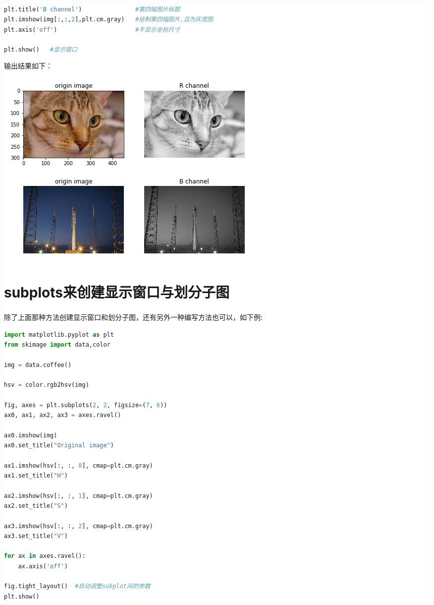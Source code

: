 ```python
plt.title('B channel')               #第四幅图片标题
plt.imshow(img[:,:,2],plt.cm.gray)   #绘制第四幅图片,且为灰度图
plt.axis('off')                      #不显示坐标尺寸

plt.show()   #显示窗口
```

输出结果如下：

![scikit-image-figure-subplot](/images/skimage/scikit-image-figure-subplot.png)

# subplots来创建显示窗口与划分子图

除了上面那种方法创建显示窗口和划分子图，还有另外一种编写方法也可以，如下例:

```python
import matplotlib.pyplot as plt
from skimage import data,color

img = data.coffee()

hsv = color.rgb2hsv(img)

fig, axes = plt.subplots(2, 2, figsize=(7, 6))
ax0, ax1, ax2, ax3 = axes.ravel()

ax0.imshow(img)
ax0.set_title("Original image")

ax1.imshow(hsv[:, :, 0], cmap=plt.cm.gray)
ax1.set_title("H")

ax2.imshow(hsv[:, :, 1], cmap=plt.cm.gray)
ax2.set_title("S")

ax3.imshow(hsv[:, :, 2], cmap=plt.cm.gray)
ax3.set_title("V")

for ax in axes.ravel():
    ax.axis('off')

fig.tight_layout()  #自动调整subplot间的参数
plt.show()
```
